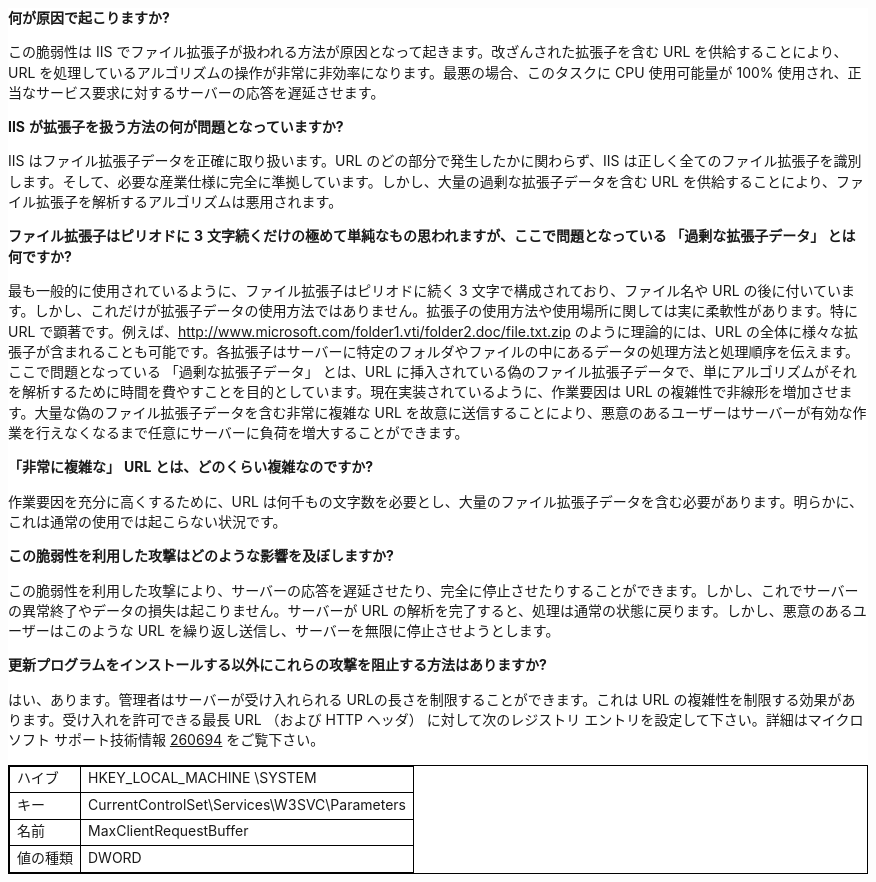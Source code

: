 **何が原因で起こりますか?**

この脆弱性は IIS でファイル拡張子が扱われる方法が原因となって起きます。改ざんされた拡張子を含む URL を供給することにより、URL を処理しているアルゴリズムの操作が非常に非効率になります。最悪の場合、このタスクに CPU 使用可能量が 100% 使用され、正当なサービス要求に対するサーバーの応答を遅延させます。

**IIS** **が拡張子を扱う方法の何が問題となっていますか?**

IIS はファイル拡張子データを正確に取り扱います。URL のどの部分で発生したかに関わらず、IIS は正しく全てのファイル拡張子を識別します。そして、必要な産業仕様に完全に準拠しています。しかし、大量の過剰な拡張子データを含む URL を供給することにより、ファイル拡張子を解析するアルゴリズムは悪用されます。

**ファイル拡張子はピリオドに** **3** **文字続くだけの極めて単純なもの思われますが、ここで問題となっている 「過剰な拡張子データ」 とは何ですか?**

最も一般的に使用されているように、ファイル拡張子はピリオドに続く 3 文字で構成されており、ファイル名や URL の後に付いています。しかし、これだけが拡張子データの使用方法ではありません。拡張子の使用方法や使用場所に関しては実に柔軟性があります。特に URL で顕著です。例えば、http://www.microsoft.com/folder1.vti/folder2.doc/file.txt.zip のように理論的には、URL の全体に様々な拡張子が含まれることも可能です。各拡張子はサーバーに特定のフォルダやファイルの中にあるデータの処理方法と処理順序を伝えます。
ここで問題となっている 「過剰な拡張子データ」 とは、URL に挿入されている偽のファイル拡張子データで、単にアルゴリズムがそれを解析するために時間を費やすことを目的としています。現在実装されているように、作業要因は URL の複雑性で非線形を増加させます。大量な偽のファイル拡張子データを含む非常に複雑な URL を故意に送信することにより、悪意のあるユーザーはサーバーが有効な作業を行えなくなるまで任意にサーバーに負荷を増大することができます。

**「非常に複雑な」** **URL** **とは、どのくらい複雑なのですか?**

作業要因を充分に高くするために、URL は何千もの文字数を必要とし、大量のファイル拡張子データを含む必要があります。明らかに、これは通常の使用では起こらない状況です。

**この脆弱性を利用した攻撃はどのような影響を及ぼしますか?**

この脆弱性を利用した攻撃により、サーバーの応答を遅延させたり、完全に停止させたりすることができます。しかし、これでサーバーの異常終了やデータの損失は起こりません。サーバーが URL の解析を完了すると、処理は通常の状態に戻ります。しかし、悪意のあるユーザーはこのような URL を繰り返し送信し、サーバーを無限に停止させようとします。

**更新プログラムをインストールする以外にこれらの攻撃を阻止する方法はありますか?**

はい、あります。管理者はサーバーが受け入れられる URLの長さを制限することができます。これは URL の複雑性を制限する効果があります。受け入れを許可できる最長 URL （および HTTP ヘッダ） に対して次のレジストリ エントリを設定して下さい。詳細はマイクロソフト サポート技術情報 [260694](http://www.microsoft.com/japan/technet/security/bulletin/) をご覧下さい。

 
<table style="border:1px solid black;">
<tbody>
<tr class="odd">
<td style="border:1px solid black;">ハイブ</td>
<td style="border:1px solid black;">HKEY_LOCAL_MACHINE \SYSTEM<br />
</td>
</tr>
<tr class="even">
<td style="border:1px solid black;">キー</td>
<td style="border:1px solid black;">CurrentControlSet\Services\W3SVC\Parameters<br />
</td>
</tr>
<tr class="odd">
<td style="border:1px solid black;">名前</td>
<td style="border:1px solid black;">MaxClientRequestBuffer<br />
</td>
</tr>
<tr class="even">
<td style="border:1px solid black;">値の種類</td>
<td style="border:1px solid black;">DWORD</td>
</tr>
</tbody>
</table>
  
